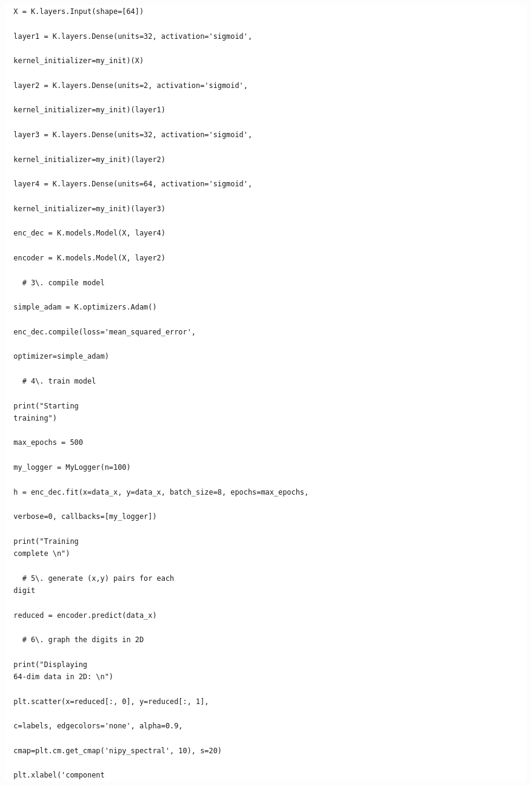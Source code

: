 ```
  X = K.layers.Input(shape=[64])

  layer1 = K.layers.Dense(units=32, activation='sigmoid',

  kernel_initializer=my_init)(X)

  layer2 = K.layers.Dense(units=2, activation='sigmoid',

  kernel_initializer=my_init)(layer1) 

  layer3 = K.layers.Dense(units=32, activation='sigmoid',

  kernel_initializer=my_init)(layer2)

  layer4 = K.layers.Dense(units=64, activation='sigmoid',

  kernel_initializer=my_init)(layer3)

  enc_dec = K.models.Model(X, layer4)

  encoder = K.models.Model(X, layer2)

    # 3\. compile model

  simple_adam = K.optimizers.Adam()  

  enc_dec.compile(loss='mean_squared_error',

  optimizer=simple_adam)

    # 4\. train model

  print("Starting
  training")

  max_epochs = 500

  my_logger = MyLogger(n=100)

  h = enc_dec.fit(x=data_x, y=data_x, batch_size=8, epochs=max_epochs,

  verbose=0, callbacks=[my_logger])

  print("Training
  complete \n") 

    # 5\. generate (x,y) pairs for each
  digit 

  reduced = encoder.predict(data_x)

    # 6\. graph the digits in 2D

  print("Displaying
  64-dim data in 2D: \n")

  plt.scatter(x=reduced[:, 0], y=reduced[:, 1],

  c=labels, edgecolors='none', alpha=0.9,

  cmap=plt.cm.get_cmap('nipy_spectral', 10), s=20)

  plt.xlabel('component
```